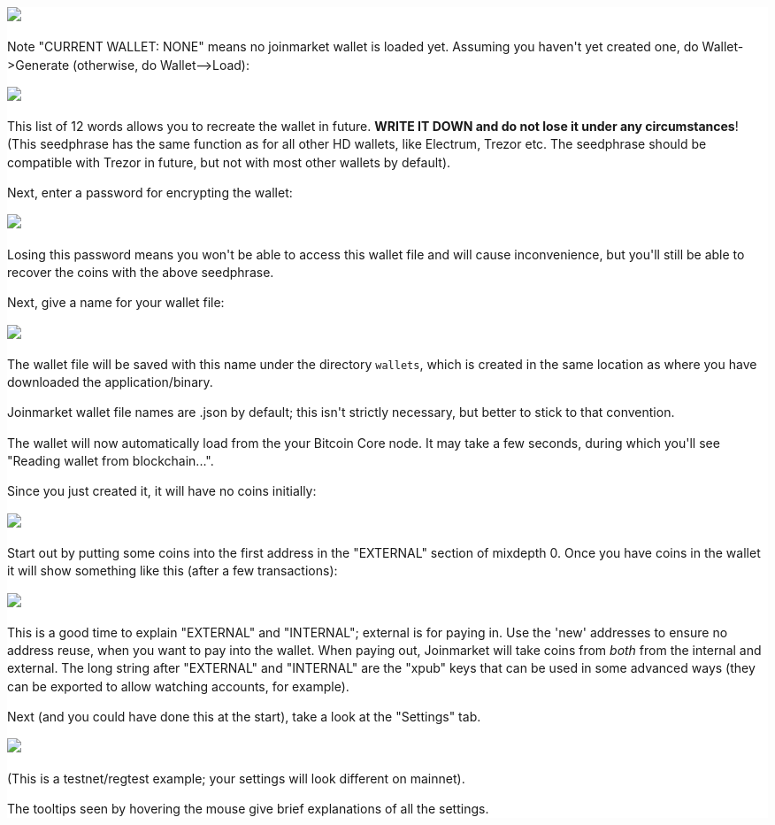 ![](images/JMQInitregtest.png)

Note "CURRENT WALLET: NONE" means no joinmarket wallet is loaded yet. Assuming you haven't
yet created one, do Wallet->Generate (otherwise, do Wallet-->Load):

![](images/JMQseedphrase.png)

This list of 12 words allows you to recreate the wallet in future. **WRITE IT DOWN and do not 
lose it under any circumstances**! (This seedphrase has the same function as for all other
HD wallets, like Electrum, Trezor etc. The seedphrase should be compatible with Trezor in future, but not with most other wallets by default).

Next, enter a password for encrypting the wallet:

![](images/JMQenterpassword.png)

Losing this password means you won't be able to access this wallet file and will cause
inconvenience, but you'll still be able to recover the coins with the above seedphrase.

Next, give a name for your wallet file:

![](images/JMQnewwalletfile.png)

The wallet file will be saved with this name under the directory `wallets`, which is 
created in the same location as where you have downloaded the application/binary.

Joinmarket wallet file names are .json by default; this isn't strictly necessary, but better to 
stick to that convention.

The wallet will now automatically load from the your Bitcoin Core node. It may take a few seconds, during which you'll see "Reading wallet from blockchain...".

Since you just created it, it will have no coins initially:

![](images/JMQwalletloaded.png)

Start out by putting some coins into the first address in the "EXTERNAL" section 
of mixdepth 0. Once you have coins in the wallet it will show something like this 
(after a few transactions):

![](images/JMQwalletcoinsloadedregtest.png)

This is a good time to explain "EXTERNAL" and "INTERNAL"; external is for paying in. 
Use the 'new' addresses to ensure no address reuse, when you want to pay into the wallet.
When paying out, Joinmarket will take coins from *both* from the internal and external. 
The long string after "EXTERNAL" and "INTERNAL" are the "xpub" keys that can be used in
some advanced ways (they can be exported to allow watching accounts, for example).

Next (and you could have done this at the start), take a look at the "Settings" tab.

![](images/JMQsettingsregtest.png)

(This is a testnet/regtest example; your settings will look different on mainnet).

The tooltips seen by hovering the mouse give brief explanations of all the settings.
